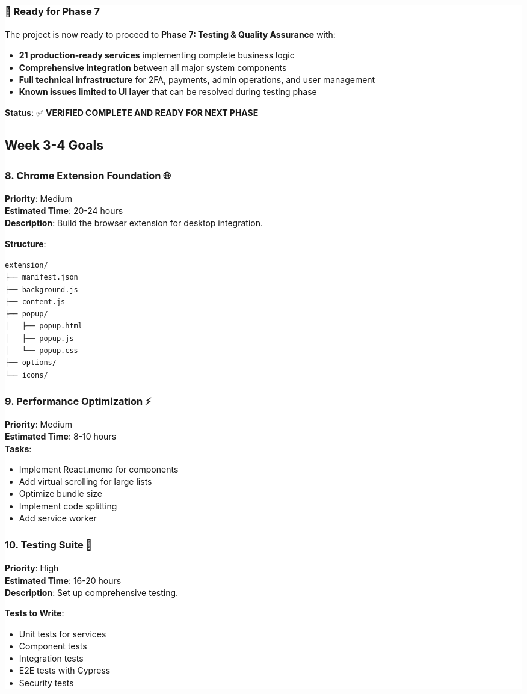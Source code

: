 ### 🎯 Ready for Phase 7
The project is now ready to proceed to **Phase 7: Testing & Quality Assurance** with:
- **21 production-ready services** implementing complete business logic
- **Comprehensive integration** between all major system components  
- **Full technical infrastructure** for 2FA, payments, admin operations, and user management
- **Known issues limited to UI layer** that can be resolved during testing phase

**Status**: ✅ **VERIFIED COMPLETE AND READY FOR NEXT PHASE**

## Week 3-4 Goals

### 8. Chrome Extension Foundation 🌐
**Priority**: Medium  
**Estimated Time**: 20-24 hours  
**Description**: Build the browser extension for desktop integration.

**Structure**:
```
extension/
├── manifest.json
├── background.js
├── content.js
├── popup/
│   ├── popup.html
│   ├── popup.js
│   └── popup.css
├── options/
└── icons/
```

### 9. Performance Optimization ⚡
**Priority**: Medium  
**Estimated Time**: 8-10 hours  
**Tasks**:
- Implement React.memo for components
- Add virtual scrolling for large lists
- Optimize bundle size
- Implement code splitting
- Add service worker

### 10. Testing Suite 🧪
**Priority**: High  
**Estimated Time**: 16-20 hours  
**Description**: Set up comprehensive testing.

**Tests to Write**:
- Unit tests for services
- Component tests
- Integration tests
- E2E tests with Cypress
- Security tests
